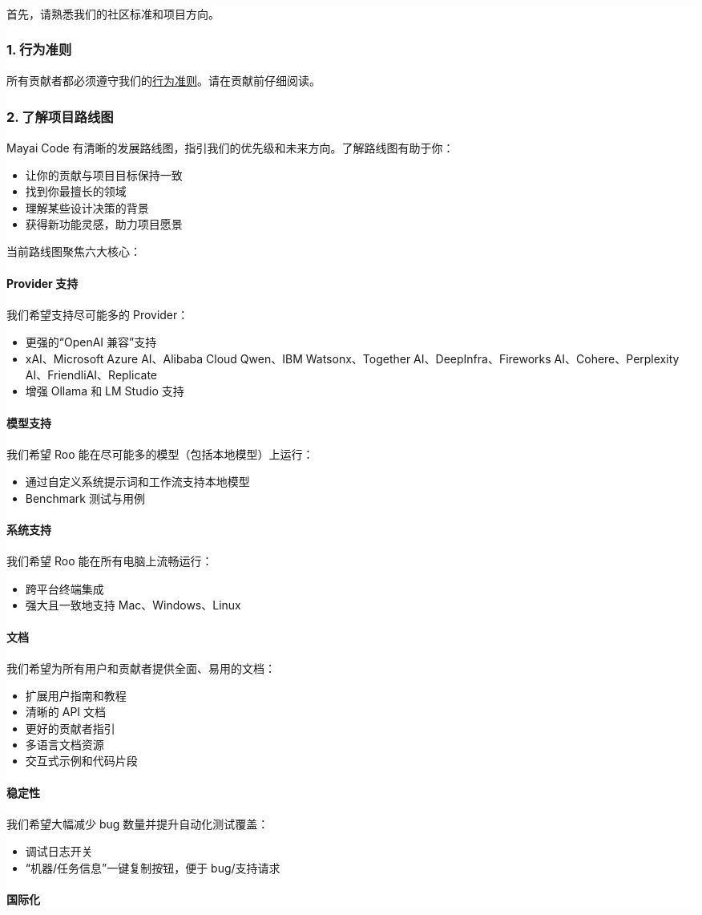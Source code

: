 首先，请熟悉我们的社区标准和项目方向。

### 1. 行为准则

所有贡献者都必须遵守我们的[行为准则](https://github.com/RooVetGit/Roo-Code/blob/main/CODE_OF_CONDUCT.md)。请在贡献前仔细阅读。

### 2. 了解项目路线图

Mayai Code 有清晰的发展路线图，指引我们的优先级和未来方向。了解路线图有助于你：

- 让你的贡献与项目目标保持一致
- 找到你最擅长的领域
- 理解某些设计决策的背景
- 获得新功能灵感，助力项目愿景

当前路线图聚焦六大核心：

#### Provider 支持

我们希望支持尽可能多的 Provider：

- 更强的“OpenAI 兼容”支持
- xAI、Microsoft Azure AI、Alibaba Cloud Qwen、IBM Watsonx、Together AI、DeepInfra、Fireworks AI、Cohere、Perplexity AI、FriendliAI、Replicate
- 增强 Ollama 和 LM Studio 支持

#### 模型支持

我们希望 Roo 能在尽可能多的模型（包括本地模型）上运行：

- 通过自定义系统提示词和工作流支持本地模型
- Benchmark 测试与用例

#### 系统支持

我们希望 Roo 能在所有电脑上流畅运行：

- 跨平台终端集成
- 强大且一致地支持 Mac、Windows、Linux

#### 文档

我们希望为所有用户和贡献者提供全面、易用的文档：

- 扩展用户指南和教程
- 清晰的 API 文档
- 更好的贡献者指引
- 多语言文档资源
- 交互式示例和代码片段

#### 稳定性

我们希望大幅减少 bug 数量并提升自动化测试覆盖：

- 调试日志开关
- “机器/任务信息”一键复制按钮，便于 bug/支持请求

#### 国际化

